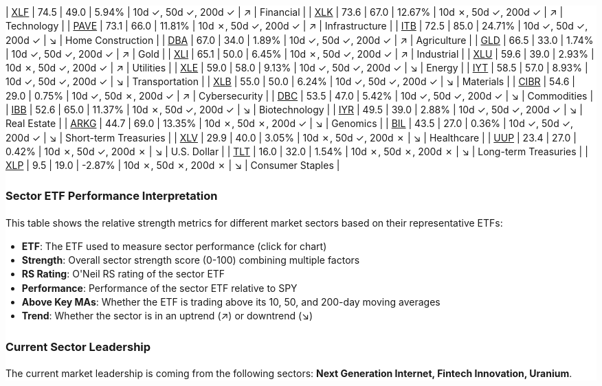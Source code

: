 | [XLF](https://www.tradingview.com/chart/?symbol=XLF) | 74.5 | 49.0 | 5.94% | 10d ✓, 50d ✓, 200d ✓ | ↗️ | Financial |
| [XLK](https://www.tradingview.com/chart/?symbol=XLK) | 73.6 | 67.0 | 12.67% | 10d ✗, 50d ✓, 200d ✓ | ↗️ | Technology |
| [PAVE](https://www.tradingview.com/chart/?symbol=PAVE) | 73.1 | 66.0 | 11.81% | 10d ✗, 50d ✓, 200d ✓ | ↗️ | Infrastructure |
| [ITB](https://www.tradingview.com/chart/?symbol=ITB) | 72.5 | 85.0 | 24.71% | 10d ✓, 50d ✓, 200d ✓ | ↘️ | Home Construction |
| [DBA](https://www.tradingview.com/chart/?symbol=DBA) | 67.0 | 34.0 | 1.89% | 10d ✓, 50d ✓, 200d ✓ | ↗️ | Agriculture |
| [GLD](https://www.tradingview.com/chart/?symbol=GLD) | 66.5 | 33.0 | 1.74% | 10d ✓, 50d ✓, 200d ✓ | ↗️ | Gold |
| [XLI](https://www.tradingview.com/chart/?symbol=XLI) | 65.1 | 50.0 | 6.45% | 10d ✗, 50d ✓, 200d ✓ | ↗️ | Industrial |
| [XLU](https://www.tradingview.com/chart/?symbol=XLU) | 59.6 | 39.0 | 2.93% | 10d ✗, 50d ✓, 200d ✓ | ↗️ | Utilities |
| [XLE](https://www.tradingview.com/chart/?symbol=XLE) | 59.0 | 58.0 | 9.13% | 10d ✓, 50d ✓, 200d ✓ | ↘️ | Energy |
| [IYT](https://www.tradingview.com/chart/?symbol=IYT) | 58.5 | 57.0 | 8.93% | 10d ✓, 50d ✓, 200d ✓ | ↘️ | Transportation |
| [XLB](https://www.tradingview.com/chart/?symbol=XLB) | 55.0 | 50.0 | 6.24% | 10d ✓, 50d ✓, 200d ✓ | ↘️ | Materials |
| [CIBR](https://www.tradingview.com/chart/?symbol=CIBR) | 54.6 | 29.0 | 0.75% | 10d ✓, 50d ✗, 200d ✓ | ↗️ | Cybersecurity |
| [DBC](https://www.tradingview.com/chart/?symbol=DBC) | 53.5 | 47.0 | 5.42% | 10d ✓, 50d ✓, 200d ✓ | ↘️ | Commodities |
| [IBB](https://www.tradingview.com/chart/?symbol=IBB) | 52.6 | 65.0 | 11.37% | 10d ✗, 50d ✓, 200d ✓ | ↘️ | Biotechnology |
| [IYR](https://www.tradingview.com/chart/?symbol=IYR) | 49.5 | 39.0 | 2.88% | 10d ✓, 50d ✓, 200d ✓ | ↘️ | Real Estate |
| [ARKG](https://www.tradingview.com/chart/?symbol=ARKG) | 44.7 | 69.0 | 13.35% | 10d ✗, 50d ✗, 200d ✓ | ↘️ | Genomics |
| [BIL](https://www.tradingview.com/chart/?symbol=BIL) | 43.5 | 27.0 | 0.36% | 10d ✓, 50d ✓, 200d ✓ | ↘️ | Short-term Treasuries |
| [XLV](https://www.tradingview.com/chart/?symbol=XLV) | 29.9 | 40.0 | 3.05% | 10d ✗, 50d ✓, 200d ✗ | ↘️ | Healthcare |
| [UUP](https://www.tradingview.com/chart/?symbol=UUP) | 23.4 | 27.0 | 0.42% | 10d ✗, 50d ✓, 200d ✗ | ↘️ | U.S. Dollar |
| [TLT](https://www.tradingview.com/chart/?symbol=TLT) | 16.0 | 32.0 | 1.54% | 10d ✗, 50d ✗, 200d ✗ | ↘️ | Long-term Treasuries |
| [XLP](https://www.tradingview.com/chart/?symbol=XLP) | 9.5 | 19.0 | -2.87% | 10d ✗, 50d ✗, 200d ✗ | ↘️ | Consumer Staples |

### **Sector ETF Performance Interpretation**

This table shows the relative strength metrics for different market sectors based on their representative ETFs:

- **ETF**: The ETF used to measure sector performance (click for chart)
- **Strength**: Overall sector strength score (0-100) combining multiple factors
- **RS Rating**: O'Neil RS rating of the sector ETF
- **Performance**: Performance of the sector ETF relative to SPY
- **Above Key MAs**: Whether the ETF is trading above its 10, 50, and 200-day moving averages
- **Trend**: Whether the sector is in an uptrend (↗️) or downtrend (↘️)

### **Current Sector Leadership**

The current market leadership is coming from the following sectors: **Next Generation Internet, Fintech Innovation, Uranium**.
